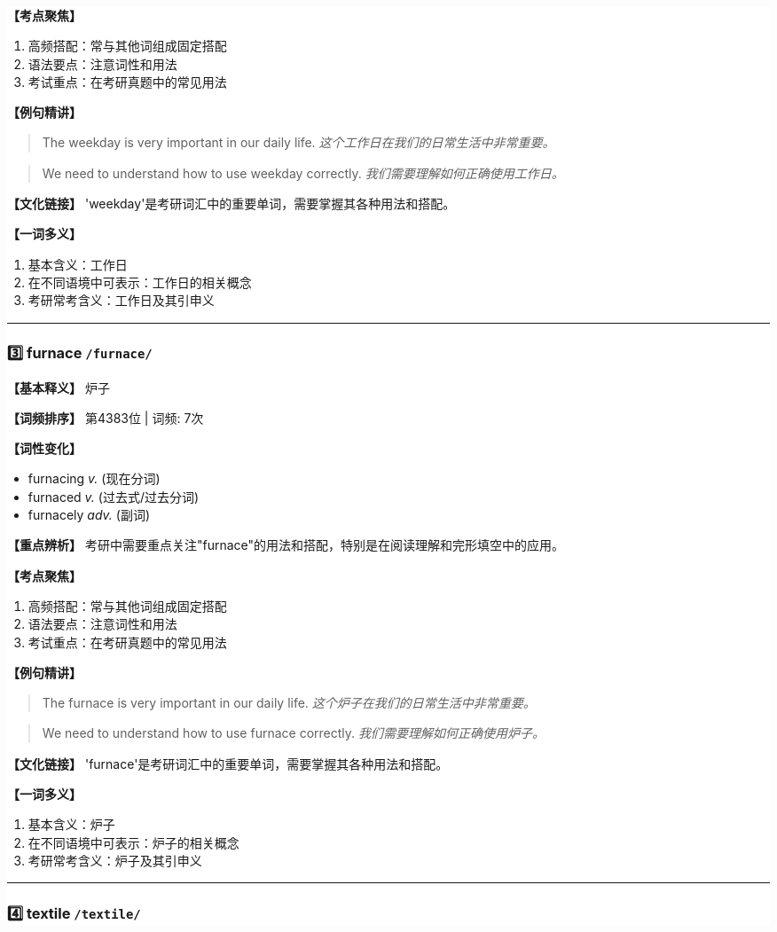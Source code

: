 **【考点聚焦】**
1. 高频搭配：常与其他词组成固定搭配
2. 语法要点：注意词性和用法
3. 考试重点：在考研真题中的常见用法

**【例句精讲】**
> The weekday is very important in our daily life.
> *这个工作日在我们的日常生活中非常重要。*

> We need to understand how to use weekday correctly.
> *我们需要理解如何正确使用工作日。*

**【文化链接】**
'weekday'是考研词汇中的重要单词，需要掌握其各种用法和搭配。

**【一词多义】**
1. 基本含义：工作日
2. 在不同语境中可表示：工作日的相关概念
3. 考研常考含义：工作日及其引申义

---
### 3️⃣ furnace `/furnace/`

**【基本释义】** 炉子

**【词频排序】** 第4383位 | 词频: 7次

**【词性变化】**
- furnacing *v.* (现在分词)
- furnaced *v.* (过去式/过去分词)
- furnacely *adv.* (副词)

**【重点辨析】**
考研中需要重点关注"furnace"的用法和搭配，特别是在阅读理解和完形填空中的应用。

**【考点聚焦】**
1. 高频搭配：常与其他词组成固定搭配
2. 语法要点：注意词性和用法
3. 考试重点：在考研真题中的常见用法

**【例句精讲】**
> The furnace is very important in our daily life.
> *这个炉子在我们的日常生活中非常重要。*

> We need to understand how to use furnace correctly.
> *我们需要理解如何正确使用炉子。*

**【文化链接】**
'furnace'是考研词汇中的重要单词，需要掌握其各种用法和搭配。

**【一词多义】**
1. 基本含义：炉子
2. 在不同语境中可表示：炉子的相关概念
3. 考研常考含义：炉子及其引申义

---
### 4️⃣ textile `/textile/`
